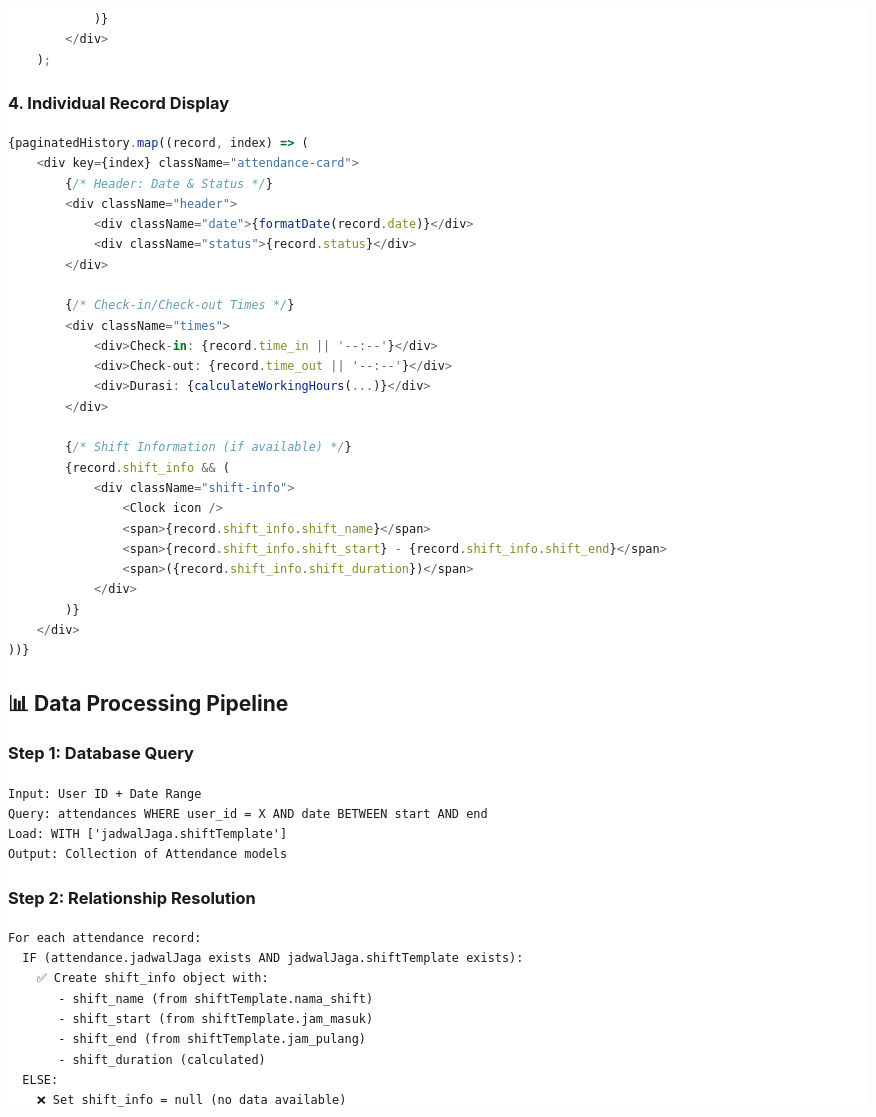 ```typescript
            )}
        </div>
    );
```

### **4. Individual Record Display**
```typescript
{paginatedHistory.map((record, index) => (
    <div key={index} className="attendance-card">
        {/* Header: Date & Status */}
        <div className="header">
            <div className="date">{formatDate(record.date)}</div>
            <div className="status">{record.status}</div>
        </div>
        
        {/* Check-in/Check-out Times */}
        <div className="times">
            <div>Check-in: {record.time_in || '--:--'}</div>
            <div>Check-out: {record.time_out || '--:--'}</div>
            <div>Durasi: {calculateWorkingHours(...)}</div>
        </div>
        
        {/* Shift Information (if available) */}
        {record.shift_info && (
            <div className="shift-info">
                <Clock icon />
                <span>{record.shift_info.shift_name}</span>
                <span>{record.shift_info.shift_start} - {record.shift_info.shift_end}</span>
                <span>({record.shift_info.shift_duration})</span>
            </div>
        )}
    </div>
))}
```

## 📊 **Data Processing Pipeline**

### **Step 1: Database Query**
```
Input: User ID + Date Range
Query: attendances WHERE user_id = X AND date BETWEEN start AND end
Load: WITH ['jadwalJaga.shiftTemplate']
Output: Collection of Attendance models
```

### **Step 2: Relationship Resolution**
```
For each attendance record:
  IF (attendance.jadwalJaga exists AND jadwalJaga.shiftTemplate exists):
    ✅ Create shift_info object with:
       - shift_name (from shiftTemplate.nama_shift)
       - shift_start (from shiftTemplate.jam_masuk) 
       - shift_end (from shiftTemplate.jam_pulang)
       - shift_duration (calculated)
  ELSE:
    ❌ Set shift_info = null (no data available)
```
